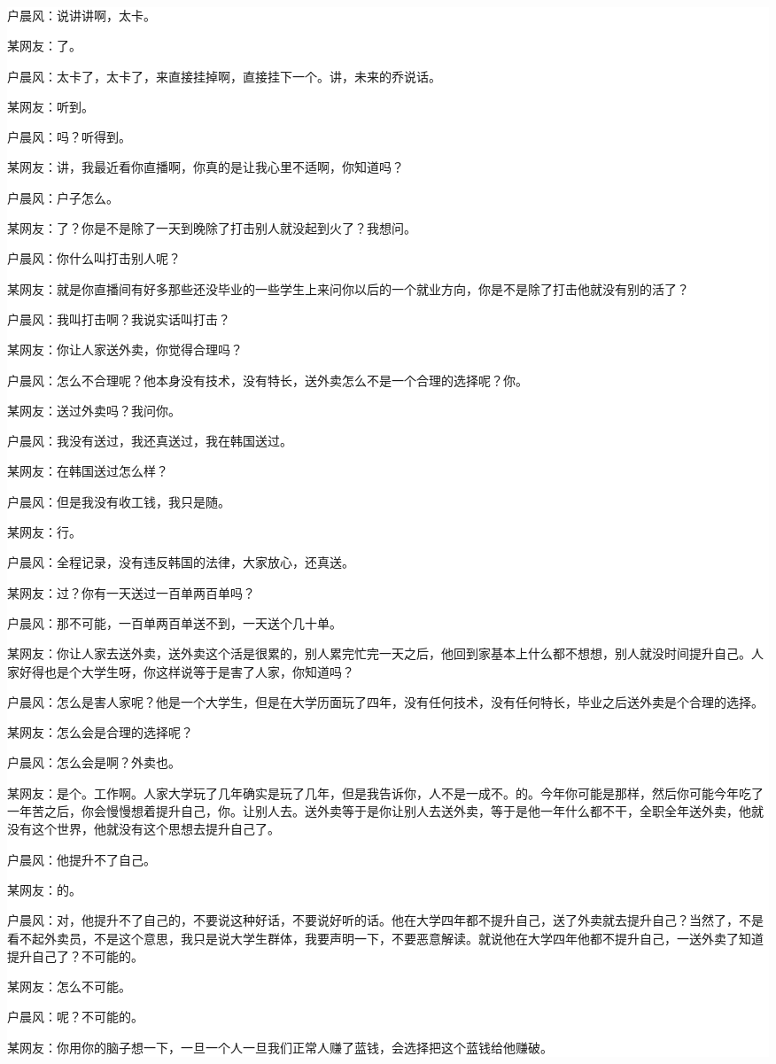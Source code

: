 户晨风：说讲讲啊，太卡。

某网友：了。

户晨风：太卡了，太卡了，来直接挂掉啊，直接挂下一个。讲，未来的乔说话。

某网友：听到。

户晨风：吗？听得到。

某网友：讲，我最近看你直播啊，你真的是让我心里不适啊，你知道吗？

户晨风：户子怎么。

某网友：了？你是不是除了一天到晚除了打击别人就没起到火了？我想问。

户晨风：你什么叫打击别人呢？

某网友：就是你直播间有好多那些还没毕业的一些学生上来问你以后的一个就业方向，你是不是除了打击他就没有别的活了？

户晨风：我叫打击啊？我说实话叫打击？

某网友：你让人家送外卖，你觉得合理吗？

户晨风：怎么不合理呢？他本身没有技术，没有特长，送外卖怎么不是一个合理的选择呢？你。

某网友：送过外卖吗？我问你。

户晨风：我没有送过，我还真送过，我在韩国送过。

某网友：在韩国送过怎么样？

户晨风：但是我没有收工钱，我只是随。

某网友：行。

户晨风：全程记录，没有违反韩国的法律，大家放心，还真送。

某网友：过？你有一天送过一百单两百单吗？

户晨风：那不可能，一百单两百单送不到，一天送个几十单。

某网友：你让人家去送外卖，送外卖这个活是很累的，别人累完忙完一天之后，他回到家基本上什么都不想想，别人就没时间提升自己。人家好得也是个大学生呀，你这样说等于是害了人家，你知道吗？

户晨风：怎么是害人家呢？他是一个大学生，但是在大学历面玩了四年，没有任何技术，没有任何特长，毕业之后送外卖是个合理的选择。

某网友：怎么会是合理的选择呢？

户晨风：怎么会是啊？外卖也。

某网友：是个。工作啊。人家大学玩了几年确实是玩了几年，但是我告诉你，人不是一成不。的。今年你可能是那样，然后你可能今年吃了一年苦之后，你会慢慢想着提升自己，你。让别人去。送外卖等于是你让别人去送外卖，等于是他一年什么都不干，全职全年送外卖，他就没有这个世界，他就没有这个思想去提升自己了。

户晨风：他提升不了自己。

某网友：的。

户晨风：对，他提升不了自己的，不要说这种好话，不要说好听的话。他在大学四年都不提升自己，送了外卖就去提升自己？当然了，不是看不起外卖员，不是这个意思，我只是说大学生群体，我要声明一下，不要恶意解读。就说他在大学四年他都不提升自己，一送外卖了知道提升自己了？不可能的。

某网友：怎么不可能。

户晨风：呢？不可能的。

某网友：你用你的脑子想一下，一旦一个人一旦我们正常人赚了蓝钱，会选择把这个蓝钱给他赚破。
